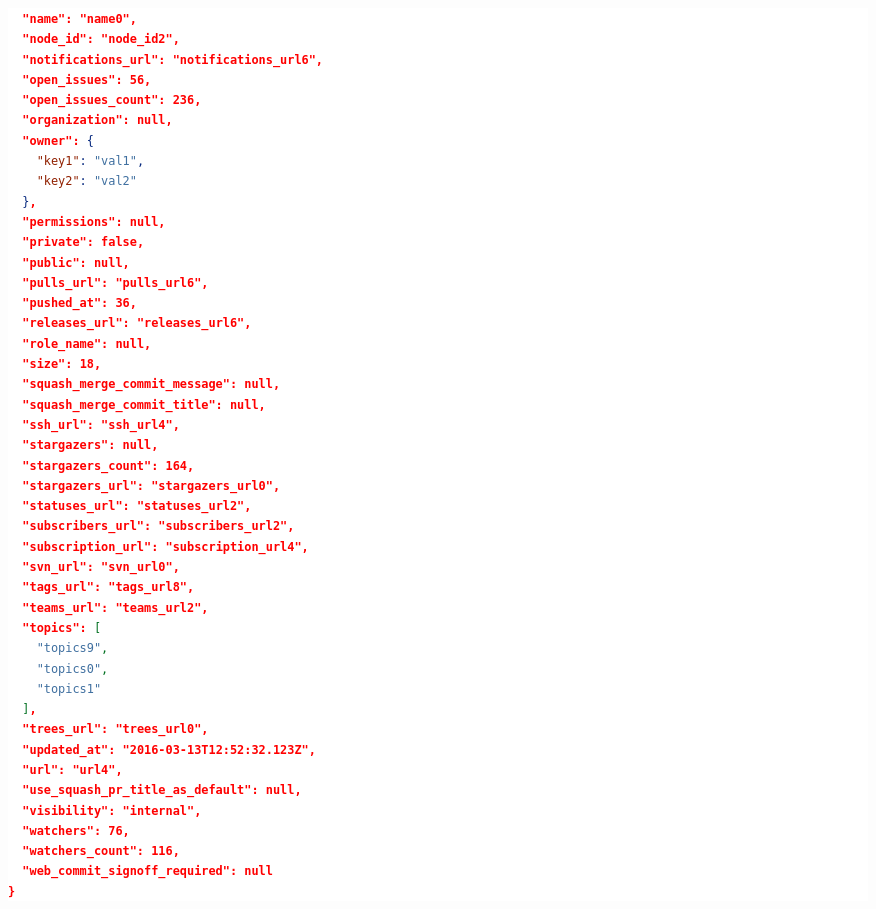 ```json
  "name": "name0",
  "node_id": "node_id2",
  "notifications_url": "notifications_url6",
  "open_issues": 56,
  "open_issues_count": 236,
  "organization": null,
  "owner": {
    "key1": "val1",
    "key2": "val2"
  },
  "permissions": null,
  "private": false,
  "public": null,
  "pulls_url": "pulls_url6",
  "pushed_at": 36,
  "releases_url": "releases_url6",
  "role_name": null,
  "size": 18,
  "squash_merge_commit_message": null,
  "squash_merge_commit_title": null,
  "ssh_url": "ssh_url4",
  "stargazers": null,
  "stargazers_count": 164,
  "stargazers_url": "stargazers_url0",
  "statuses_url": "statuses_url2",
  "subscribers_url": "subscribers_url2",
  "subscription_url": "subscription_url4",
  "svn_url": "svn_url0",
  "tags_url": "tags_url8",
  "teams_url": "teams_url2",
  "topics": [
    "topics9",
    "topics0",
    "topics1"
  ],
  "trees_url": "trees_url0",
  "updated_at": "2016-03-13T12:52:32.123Z",
  "url": "url4",
  "use_squash_pr_title_as_default": null,
  "visibility": "internal",
  "watchers": 76,
  "watchers_count": 116,
  "web_commit_signoff_required": null
}
```

